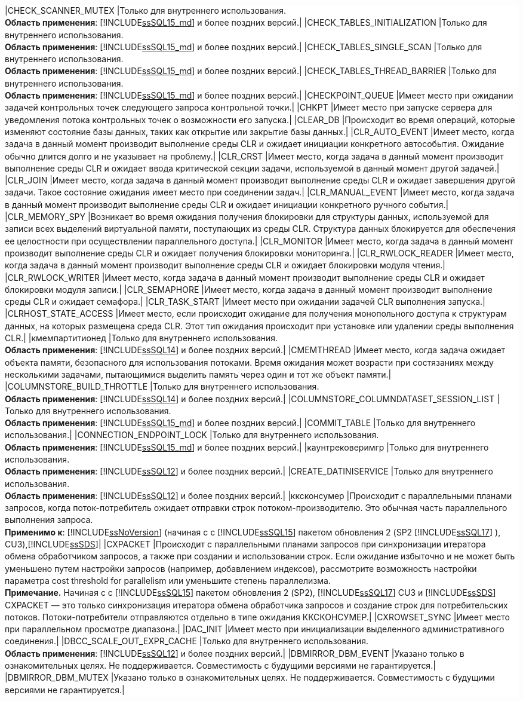 |CHECK_SCANNER_MUTEX |Только для внутреннего использования. <br /> **Область применения**: [!INCLUDE[ssSQL15_md](../../includes/sssql15-md.md)] и более поздних версий.| 
|CHECK_TABLES_INITIALIZATION |Только для внутреннего использования. <br /> **Область применения**: [!INCLUDE[ssSQL15_md](../../includes/sssql15-md.md)] и более поздних версий.| 
|CHECK_TABLES_SINGLE_SCAN |Только для внутреннего использования. <br /> **Область применения**: [!INCLUDE[ssSQL15_md](../../includes/sssql15-md.md)] и более поздних версий.| 
|CHECK_TABLES_THREAD_BARRIER |Только для внутреннего использования. <br /> **Область применения**: [!INCLUDE[ssSQL15_md](../../includes/sssql15-md.md)] и более поздних версий.| 
|CHECKPOINT_QUEUE |Имеет место при ожидании задачей контрольных точек следующего запроса контрольной точки.| 
|CHKPT |Имеет место при запуске сервера для уведомления потока контрольных точек о возможности его запуска.| 
|CLEAR_DB |Происходит во время операций, которые изменяют состояние базы данных, таких как открытие или закрытие базы данных.| 
|CLR_AUTO_EVENT |Имеет место, когда задача в данный момент производит выполнение среды CLR и ожидает инициации конкретного автособытия. Ожидание обычно длится долго и не указывает на проблему.| 
|CLR_CRST |Имеет место, когда задача в данный момент производит выполнение среды CLR и ожидает ввода критической секции задачи, используемой в данный момент другой задачей.| 
|CLR_JOIN |Имеет место, когда задача в данный момент производит выполнение среды CLR и ожидает завершения другой задачи. Такое состояние ожидания имеет место при соединении задач.| 
|CLR_MANUAL_EVENT |Имеет место, когда задача в данный момент производит выполнение среды CLR и ожидает инициации конкретного ручного события.| 
|CLR_MEMORY_SPY |Возникает во время ожидания получения блокировки для структуры данных, используемой для записи всех выделений виртуальной памяти, поступающих из среды CLR. Структура данных блокируется для обеспечения ее целостности при осуществлении параллельного доступа.| 
|CLR_MONITOR |Имеет место, когда задача в данный момент производит выполнение среды CLR и ожидает получения блокировки мониторинга.| 
|CLR_RWLOCK_READER |Имеет место, когда задача в данный момент производит выполнение среды CLR и ожидает блокировки модуля чтения.| 
|CLR_RWLOCK_WRITER |Имеет место, когда задача в данный момент производит выполнение среды CLR и ожидает блокировки модуля записи.| 
|CLR_SEMAPHORE |Имеет место, когда задача в данный момент производит выполнение среды CLR и ожидает семафора.| 
|CLR_TASK_START |Имеет место при ожидании задачей CLR выполнения запуска.| 
|CLRHOST_STATE_ACCESS |Имеет место, если происходит ожидание для получения монопольного доступа к структурам данных, на которых размещена среда CLR. Этот тип ожидания происходит при установке или удалении среды выполнения CLR.| 
|кмемпартитионед |Только для внутреннего использования. <br /> **Область применения**: [!INCLUDE[ssSQL14](../../includes/sssql14-md.md)] и более поздних версий.| 
|CMEMTHREAD |Имеет место, когда задача ожидает объекта памяти, безопасного для использования потоками. Время ожидания может возрасти при состязаниях между несколькими задачами, пытающимися выделить память через один и тот же объект памяти.| 
|COLUMNSTORE_BUILD_THROTTLE |Только для внутреннего использования. <br /> **Область применения**: [!INCLUDE[ssSQL14](../../includes/sssql14-md.md)] и более поздних версий.| 
|COLUMNSTORE_COLUMNDATASET_SESSION_LIST |Только для внутреннего использования. <br /> **Область применения**: [!INCLUDE[ssSQL15_md](../../includes/sssql15-md.md)] и более поздних версий.| 
|COMMIT_TABLE |Только для внутреннего использования.| 
|CONNECTION_ENDPOINT_LOCK |Только для внутреннего использования. <br /> **Область применения**: [!INCLUDE[ssSQL15_md](../../includes/sssql15-md.md)] и более поздних версий.| 
|каунтрековеримгр |Только для внутреннего использования. <br /> **Область применения**: [!INCLUDE[ssSQL12](../../includes/sssql11-md.md)] и более поздних версий.| 
|CREATE_DATINISERVICE |Только для внутреннего использования. <br /> **Область применения**: [!INCLUDE[ssSQL12](../../includes/sssql11-md.md)] и более поздних версий.| 
|кксконсумер |Происходит с параллельными планами запросов, когда поток-потребитель ожидает отправки строк потоком-производителю. Это обычная часть параллельного выполнения запроса. <br /> **Применимо к**: [!INCLUDE[ssNoVersion](../../includes/ssnoversion-md.md)] (начиная с с [!INCLUDE[ssSQL15](../../includes/sssql15-md.md)] пакетом обновления 2 (SP2 [!INCLUDE[ssSQL17](../../includes/sssql17-md.md)] ), CU3),[!INCLUDE[ssSDS](../../includes/sssds-md.md)]|
|CXPACKET |Происходит с параллельными планами запросов при синхронизации итератора обмена обработчиком запросов, а также при создании и использовании строк. Если ожидание избыточно и не может быть уменьшено путем настройки запросов (например, добавлением индексов), рассмотрите возможность настройки параметра cost threshold for parallelism или уменьшите степень параллелизма.<br /> **Примечание.** Начиная с с [!INCLUDE[ssSQL15](../../includes/sssql15-md.md)] пакетом обновления 2 (SP2), [!INCLUDE[ssSQL17](../../includes/sssql17-md.md)] CU3 и [!INCLUDE[ssSDS](../../includes/sssds-md.md)] CXPACKET — это только синхронизация итератора обмена обработчика запросов и создание строк для потребительских потоков. Потоки-потребители отправляются отдельно в типе ожидания ККСКОНСУМЕР.| 
|CXROWSET_SYNC |Имеет место при параллельном просмотре диапазона.| 
|DAC_INIT |Имеет место при инициализации выделенного административного соединения.| 
|DBCC_SCALE_OUT_EXPR_CACHE |Только для внутреннего использования. <br /> **Область применения**: [!INCLUDE[ssSQL12](../../includes/sssql11-md.md)] и более поздних версий.| 
|DBMIRROR_DBM_EVENT |Указано только в ознакомительных целях. Не поддерживается. Совместимость с будущими версиями не гарантируется.| 
|DBMIRROR_DBM_MUTEX |Указано только в ознакомительных целях. Не поддерживается. Совместимость с будущими версиями не гарантируется.| 